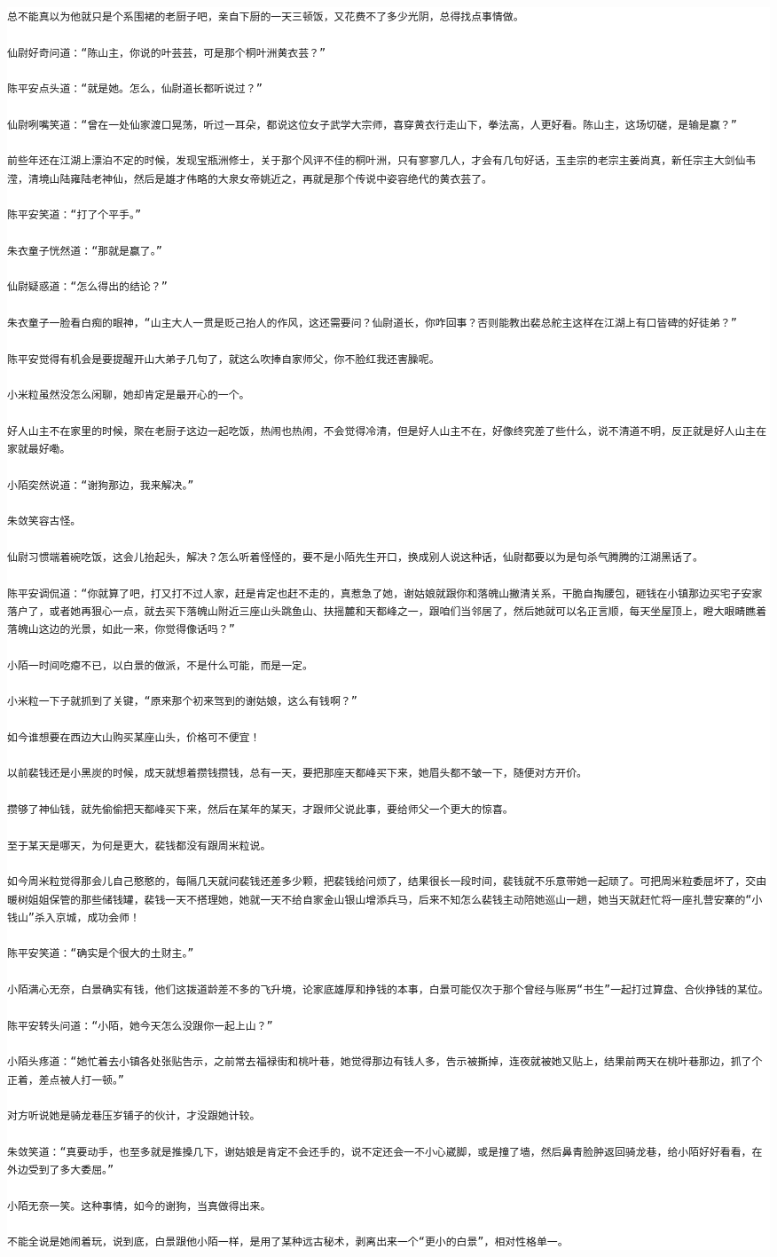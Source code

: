     总不能真以为他就只是个系围裙的老厨子吧，亲自下厨的一天三顿饭，又花费不了多少光阴，总得找点事情做。

    仙尉好奇问道：“陈山主，你说的叶芸芸，可是那个桐叶洲黄衣芸？”

    陈平安点头道：“就是她。怎么，仙尉道长都听说过？”

    仙尉咧嘴笑道：“曾在一处仙家渡口晃荡，听过一耳朵，都说这位女子武学大宗师，喜穿黄衣行走山下，拳法高，人更好看。陈山主，这场切磋，是输是赢？”

    前些年还在江湖上漂泊不定的时候，发现宝瓶洲修士，关于那个风评不佳的桐叶洲，只有寥寥几人，才会有几句好话，玉圭宗的老宗主姜尚真，新任宗主大剑仙韦滢，清境山陆雍陆老神仙，然后是雄才伟略的大泉女帝姚近之，再就是那个传说中姿容绝代的黄衣芸了。

    陈平安笑道：“打了个平手。”

    朱衣童子恍然道：“那就是赢了。”

    仙尉疑惑道：“怎么得出的结论？”

    朱衣童子一脸看白痴的眼神，“山主大人一贯是贬己抬人的作风，这还需要问？仙尉道长，你咋回事？否则能教出裴总舵主这样在江湖上有口皆碑的好徒弟？”

    陈平安觉得有机会是要提醒开山大弟子几句了，就这么吹捧自家师父，你不脸红我还害臊呢。

    小米粒虽然没怎么闲聊，她却肯定是最开心的一个。

    好人山主不在家里的时候，聚在老厨子这边一起吃饭，热闹也热闹，不会觉得冷清，但是好人山主不在，好像终究差了些什么，说不清道不明，反正就是好人山主在家就最好嘞。

    小陌突然说道：“谢狗那边，我来解决。”

    朱敛笑容古怪。

    仙尉习惯端着碗吃饭，这会儿抬起头，解决？怎么听着怪怪的，要不是小陌先生开口，换成别人说这种话，仙尉都要以为是句杀气腾腾的江湖黑话了。

    陈平安调侃道：“你就算了吧，打又打不过人家，赶是肯定也赶不走的，真惹急了她，谢姑娘就跟你和落魄山撇清关系，干脆自掏腰包，砸钱在小镇那边买宅子安家落户了，或者她再狠心一点，就去买下落魄山附近三座山头跳鱼山、扶摇麓和天都峰之一，跟咱们当邻居了，然后她就可以名正言顺，每天坐屋顶上，瞪大眼睛瞧着落魄山这边的光景，如此一来，你觉得像话吗？”

    小陌一时间吃瘪不已，以白景的做派，不是什么可能，而是一定。

    小米粒一下子就抓到了关键，“原来那个初来驾到的谢姑娘，这么有钱啊？”

    如今谁想要在西边大山购买某座山头，价格可不便宜！

    以前裴钱还是小黑炭的时候，成天就想着攒钱攒钱，总有一天，要把那座天都峰买下来，她眉头都不皱一下，随便对方开价。

    攒够了神仙钱，就先偷偷把天都峰买下来，然后在某年的某天，才跟师父说此事，要给师父一个更大的惊喜。

    至于某天是哪天，为何是更大，裴钱都没有跟周米粒说。

    如今周米粒觉得那会儿自己憨憨的，每隔几天就问裴钱还差多少颗，把裴钱给问烦了，结果很长一段时间，裴钱就不乐意带她一起顽了。可把周米粒委屈坏了，交由暖树姐姐保管的那些储钱罐，裴钱一天不搭理她，她就一天不给自家金山银山增添兵马，后来不知怎么裴钱主动陪她巡山一趟，她当天就赶忙将一座扎营安寨的“小钱山”杀入京城，成功会师！

    陈平安笑道：“确实是个很大的土财主。”

    小陌满心无奈，白景确实有钱，他们这拨道龄差不多的飞升境，论家底雄厚和挣钱的本事，白景可能仅次于那个曾经与账房“书生”一起打过算盘、合伙挣钱的某位。

    陈平安转头问道：“小陌，她今天怎么没跟你一起上山？”

    小陌头疼道：“她忙着去小镇各处张贴告示，之前常去福禄街和桃叶巷，她觉得那边有钱人多，告示被撕掉，连夜就被她又贴上，结果前两天在桃叶巷那边，抓了个正着，差点被人打一顿。”

    对方听说她是骑龙巷压岁铺子的伙计，才没跟她计较。

    朱敛笑道：“真要动手，也至多就是推搡几下，谢姑娘是肯定不会还手的，说不定还会一不小心崴脚，或是撞了墙，然后鼻青脸肿返回骑龙巷，给小陌好好看看，在外边受到了多大委屈。”

    小陌无奈一笑。这种事情，如今的谢狗，当真做得出来。

    不能全说是她闹着玩，说到底，白景跟他小陌一样，是用了某种远古秘术，剥离出来一个“更小的白景”，相对性格单一。
